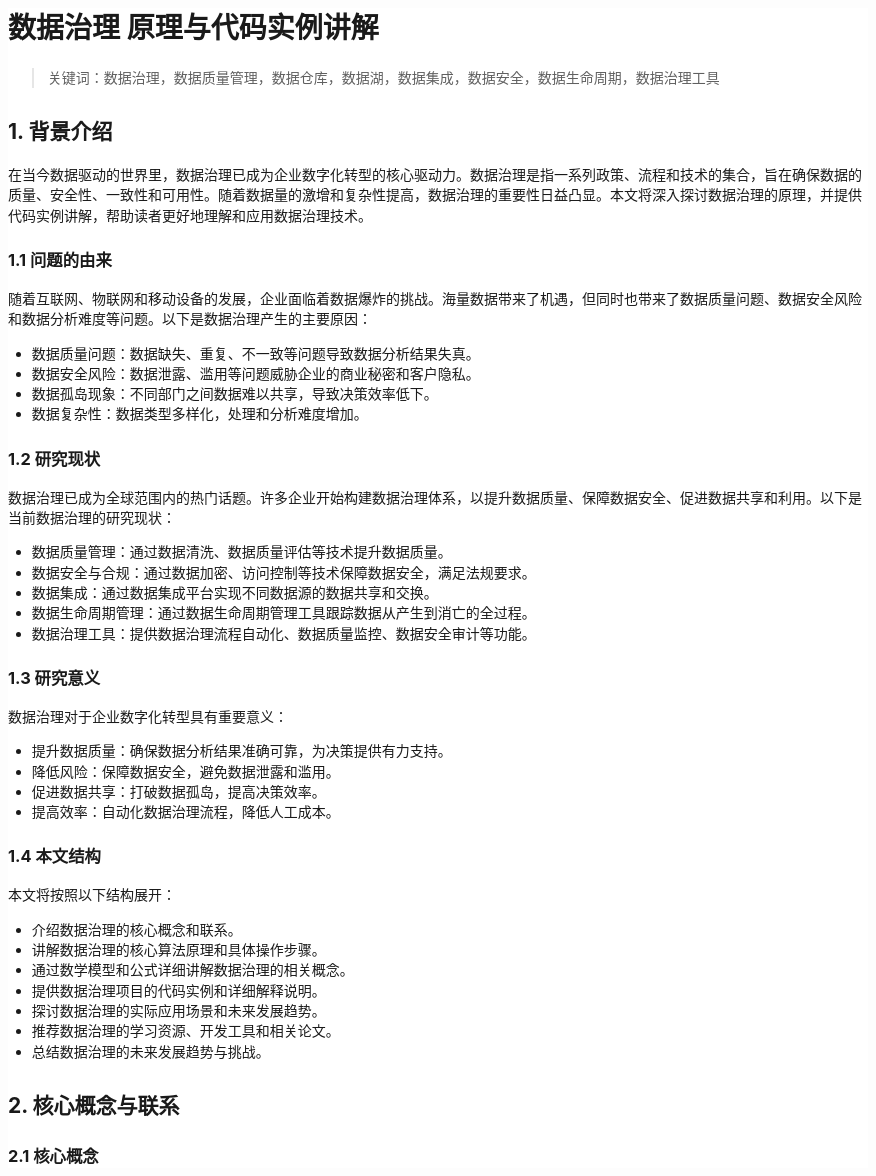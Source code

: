 
# 数据治理 原理与代码实例讲解

> 关键词：数据治理，数据质量管理，数据仓库，数据湖，数据集成，数据安全，数据生命周期，数据治理工具

## 1. 背景介绍

在当今数据驱动的世界里，数据治理已成为企业数字化转型的核心驱动力。数据治理是指一系列政策、流程和技术的集合，旨在确保数据的质量、安全性、一致性和可用性。随着数据量的激增和复杂性提高，数据治理的重要性日益凸显。本文将深入探讨数据治理的原理，并提供代码实例讲解，帮助读者更好地理解和应用数据治理技术。

### 1.1 问题的由来

随着互联网、物联网和移动设备的发展，企业面临着数据爆炸的挑战。海量数据带来了机遇，但同时也带来了数据质量问题、数据安全风险和数据分析难度等问题。以下是数据治理产生的主要原因：

- 数据质量问题：数据缺失、重复、不一致等问题导致数据分析结果失真。
- 数据安全风险：数据泄露、滥用等问题威胁企业的商业秘密和客户隐私。
- 数据孤岛现象：不同部门之间数据难以共享，导致决策效率低下。
- 数据复杂性：数据类型多样化，处理和分析难度增加。

### 1.2 研究现状

数据治理已成为全球范围内的热门话题。许多企业开始构建数据治理体系，以提升数据质量、保障数据安全、促进数据共享和利用。以下是当前数据治理的研究现状：

- 数据质量管理：通过数据清洗、数据质量评估等技术提升数据质量。
- 数据安全与合规：通过数据加密、访问控制等技术保障数据安全，满足法规要求。
- 数据集成：通过数据集成平台实现不同数据源的数据共享和交换。
- 数据生命周期管理：通过数据生命周期管理工具跟踪数据从产生到消亡的全过程。
- 数据治理工具：提供数据治理流程自动化、数据质量监控、数据安全审计等功能。

### 1.3 研究意义

数据治理对于企业数字化转型具有重要意义：

- 提升数据质量：确保数据分析结果准确可靠，为决策提供有力支持。
- 降低风险：保障数据安全，避免数据泄露和滥用。
- 促进数据共享：打破数据孤岛，提高决策效率。
- 提高效率：自动化数据治理流程，降低人工成本。

### 1.4 本文结构

本文将按照以下结构展开：

- 介绍数据治理的核心概念和联系。
- 讲解数据治理的核心算法原理和具体操作步骤。
- 通过数学模型和公式详细讲解数据治理的相关概念。
- 提供数据治理项目的代码实例和详细解释说明。
- 探讨数据治理的实际应用场景和未来发展趋势。
- 推荐数据治理的学习资源、开发工具和相关论文。
- 总结数据治理的未来发展趋势与挑战。

## 2. 核心概念与联系

### 2.1 核心概念
